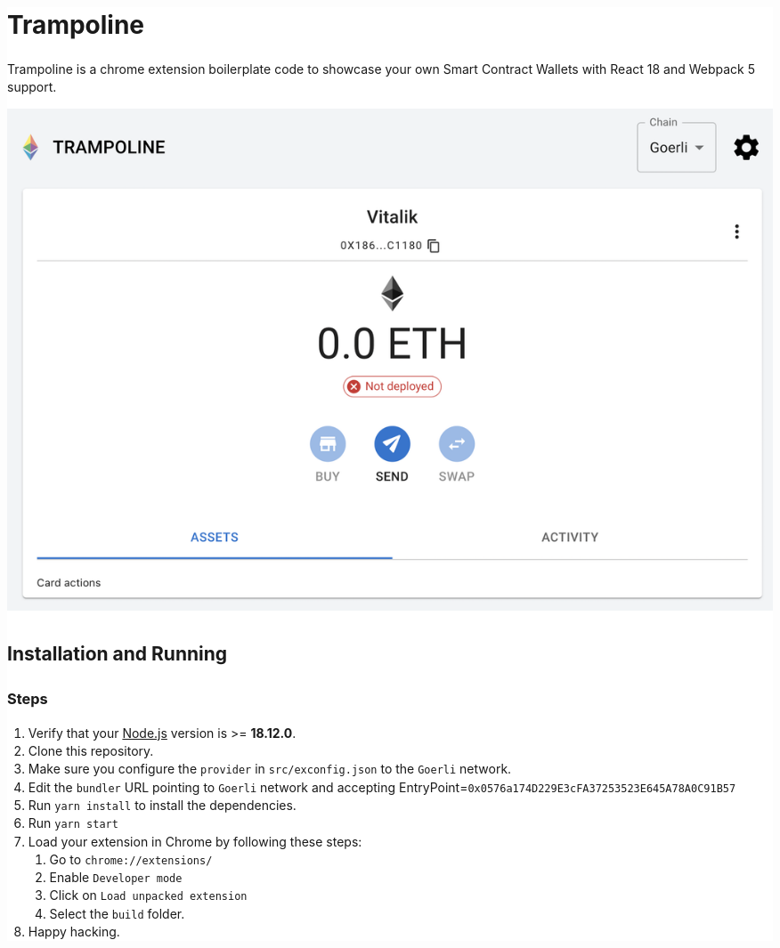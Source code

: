 # Trampoline

Trampoline is a chrome extension boilerplate code to showcase your own Smart Contract Wallets with React 18 and Webpack 5 support.


<p align="center">
  <img src="src/assets/img/undeployed-wallet.png" alt=""/>
</p>

## Installation and Running

### Steps

1. Verify that your [Node.js](https://nodejs.org/) version is >= **18.12.0**.
2. Clone this repository.
3. Make sure you configure the `provider` in `src/exconfig.json` to the `Goerli` network.
4. Edit the `bundler` URL pointing to `Goerli` network and accepting EntryPoint=`0x0576a174D229E3cFA37253523E645A78A0C91B57`
5. Run `yarn install` to install the dependencies.
6. Run `yarn start`
7. Load your extension in Chrome by following these steps:
   1. Go to `chrome://extensions/`
   2. Enable `Developer mode`
   3. Click on `Load unpacked extension`
   4. Select the `build` folder.
8. Happy hacking.
